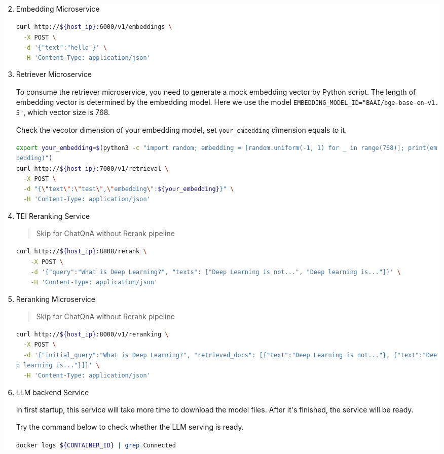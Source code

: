 2. Embedding Microservice

   ```bash
   curl http://${host_ip}:6000/v1/embeddings \
     -X POST \
     -d '{"text":"hello"}' \
     -H 'Content-Type: application/json'
   ```

3. Retriever Microservice

   To consume the retriever microservice, you need to generate a mock embedding vector by Python script. The length of embedding vector
   is determined by the embedding model.
   Here we use the model `EMBEDDING_MODEL_ID="BAAI/bge-base-en-v1.5"`, which vector size is 768.

   Check the vecotor dimension of your embedding model, set `your_embedding` dimension equals to it.

   ```bash
   export your_embedding=$(python3 -c "import random; embedding = [random.uniform(-1, 1) for _ in range(768)]; print(embedding)")
   curl http://${host_ip}:7000/v1/retrieval \
     -X POST \
     -d "{\"text\":\"test\",\"embedding\":${your_embedding}}" \
     -H 'Content-Type: application/json'
   ```

4. TEI Reranking Service

   > Skip for ChatQnA without Rerank pipeline

   ```bash
   curl http://${host_ip}:8808/rerank \
       -X POST \
       -d '{"query":"What is Deep Learning?", "texts": ["Deep Learning is not...", "Deep learning is..."]}' \
       -H 'Content-Type: application/json'
   ```

5. Reranking Microservice

   > Skip for ChatQnA without Rerank pipeline

   ```bash
   curl http://${host_ip}:8000/v1/reranking \
     -X POST \
     -d '{"initial_query":"What is Deep Learning?", "retrieved_docs": [{"text":"Deep Learning is not..."}, {"text":"Deep learning is..."}]}' \
     -H 'Content-Type: application/json'
   ```

6. LLM backend Service

   In first startup, this service will take more time to download the model files. After it's finished, the service will be ready.

   Try the command below to check whether the LLM serving is ready.

   ```bash
   docker logs ${CONTAINER_ID} | grep Connected
   ```
